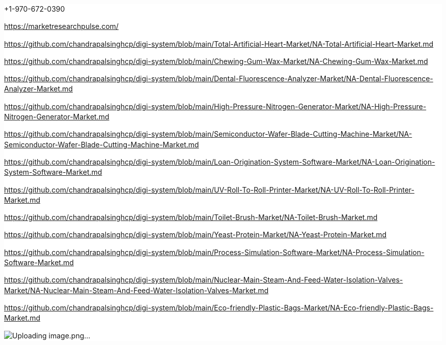 +1-970-672-0390</p><p>https://marketresearchpulse.com/</p><p><a href="https://github.com/chandrapalsinghcp/digi-system/blob/main/Total-Artificial-Heart-Market/NA-Total-Artificial-Heart-Market.md">https://github.com/chandrapalsinghcp/digi-system/blob/main/Total-Artificial-Heart-Market/NA-Total-Artificial-Heart-Market.md</a></p><p><a href="https://github.com/chandrapalsinghcp/digi-system/blob/main/Chewing-Gum-Wax-Market/NA-Chewing-Gum-Wax-Market.md">https://github.com/chandrapalsinghcp/digi-system/blob/main/Chewing-Gum-Wax-Market/NA-Chewing-Gum-Wax-Market.md</a></p><p><a href="https://github.com/chandrapalsinghcp/digi-system/blob/main/Dental-Fluorescence-Analyzer-Market/NA-Dental-Fluorescence-Analyzer-Market.md">https://github.com/chandrapalsinghcp/digi-system/blob/main/Dental-Fluorescence-Analyzer-Market/NA-Dental-Fluorescence-Analyzer-Market.md</a></p><p><a href="https://github.com/chandrapalsinghcp/digi-system/blob/main/High-Pressure-Nitrogen-Generator-Market/NA-High-Pressure-Nitrogen-Generator-Market.md">https://github.com/chandrapalsinghcp/digi-system/blob/main/High-Pressure-Nitrogen-Generator-Market/NA-High-Pressure-Nitrogen-Generator-Market.md</a></p><p><a href="https://github.com/chandrapalsinghcp/digi-system/blob/main/Semiconductor-Wafer-Blade-Cutting-Machine-Market/NA-Semiconductor-Wafer-Blade-Cutting-Machine-Market.md">https://github.com/chandrapalsinghcp/digi-system/blob/main/Semiconductor-Wafer-Blade-Cutting-Machine-Market/NA-Semiconductor-Wafer-Blade-Cutting-Machine-Market.md</a></p><p><a href="https://github.com/chandrapalsinghcp/digi-system/blob/main/Loan-Origination-System-Software-Market/NA-Loan-Origination-System-Software-Market.md">https://github.com/chandrapalsinghcp/digi-system/blob/main/Loan-Origination-System-Software-Market/NA-Loan-Origination-System-Software-Market.md</a></p><p><a href="https://github.com/chandrapalsinghcp/digi-system/blob/main/UV-Roll-To-Roll-Printer-Market/NA-UV-Roll-To-Roll-Printer-Market.md">https://github.com/chandrapalsinghcp/digi-system/blob/main/UV-Roll-To-Roll-Printer-Market/NA-UV-Roll-To-Roll-Printer-Market.md</a></p><p><a href="https://github.com/chandrapalsinghcp/digi-system/blob/main/Toilet-Brush-Market/NA-Toilet-Brush-Market.md">https://github.com/chandrapalsinghcp/digi-system/blob/main/Toilet-Brush-Market/NA-Toilet-Brush-Market.md</a></p><p><a href="https://github.com/chandrapalsinghcp/digi-system/blob/main/Yeast-Protein-Market/NA-Yeast-Protein-Market.md">https://github.com/chandrapalsinghcp/digi-system/blob/main/Yeast-Protein-Market/NA-Yeast-Protein-Market.md</a></p><p><a href="https://github.com/chandrapalsinghcp/digi-system/blob/main/Process-Simulation-Software-Market/NA-Process-Simulation-Software-Market.md">https://github.com/chandrapalsinghcp/digi-system/blob/main/Process-Simulation-Software-Market/NA-Process-Simulation-Software-Market.md</a></p><p><a href="https://github.com/chandrapalsinghcp/digi-system/blob/main/Nuclear-Main-Steam-And-Feed-Water-Isolation-Valves-Market/NA-Nuclear-Main-Steam-And-Feed-Water-Isolation-Valves-Market.md">https://github.com/chandrapalsinghcp/digi-system/blob/main/Nuclear-Main-Steam-And-Feed-Water-Isolation-Valves-Market/NA-Nuclear-Main-Steam-And-Feed-Water-Isolation-Valves-Market.md</a></p><p><a href="https://github.com/chandrapalsinghcp/digi-system/blob/main/Eco-friendly-Plastic-Bags-Market/NA-Eco-friendly-Plastic-Bags-Market.md">https://github.com/chandrapalsinghcp/digi-system/blob/main/Eco-friendly-Plastic-Bags-Market/NA-Eco-friendly-Plastic-Bags-Market.md</a></p>
![Uploading image.png…]()
